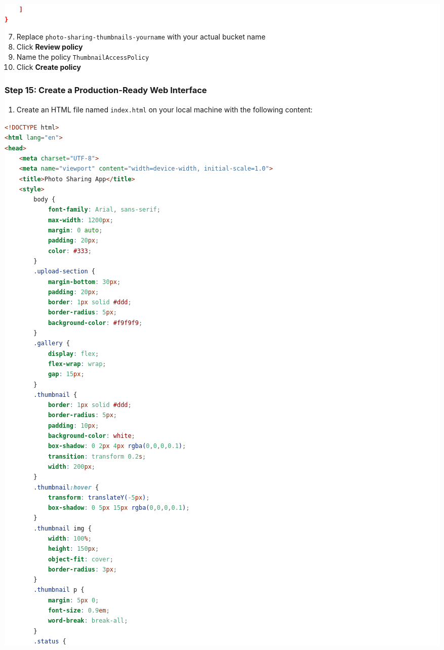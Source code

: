 ```json
    ]
}
```
7. Replace `photo-sharing-thumbnails-yourname` with your actual bucket name
8. Click **Review policy**
9. Name the policy `ThumbnailAccessPolicy`
10. Click **Create policy**

### Step 15: Create a Production-Ready Web Interface

1. Create an HTML file named `index.html` on your local machine with the following content:
```html
<!DOCTYPE html>
<html lang="en">
<head>
    <meta charset="UTF-8">
    <meta name="viewport" content="width=device-width, initial-scale=1.0">
    <title>Photo Sharing App</title>
    <style>
        body {
            font-family: Arial, sans-serif;
            max-width: 1200px;
            margin: 0 auto;
            padding: 20px;
            color: #333;
        }
        .upload-section {
            margin-bottom: 30px;
            padding: 20px;
            border: 1px solid #ddd;
            border-radius: 5px;
            background-color: #f9f9f9;
        }
        .gallery {
            display: flex;
            flex-wrap: wrap;
            gap: 15px;
        }
        .thumbnail {
            border: 1px solid #ddd;
            border-radius: 5px;
            padding: 10px;
            background-color: white;
            box-shadow: 0 2px 4px rgba(0,0,0,0.1);
            transition: transform 0.2s;
            width: 200px;
        }
        .thumbnail:hover {
            transform: translateY(-5px);
            box-shadow: 0 5px 15px rgba(0,0,0,0.1);
        }
        .thumbnail img {
            width: 100%;
            height: 150px;
            object-fit: cover;
            border-radius: 3px;
        }
        .thumbnail p {
            margin: 5px 0;
            font-size: 0.9em;
            word-break: break-all;
        }
        .status {
```